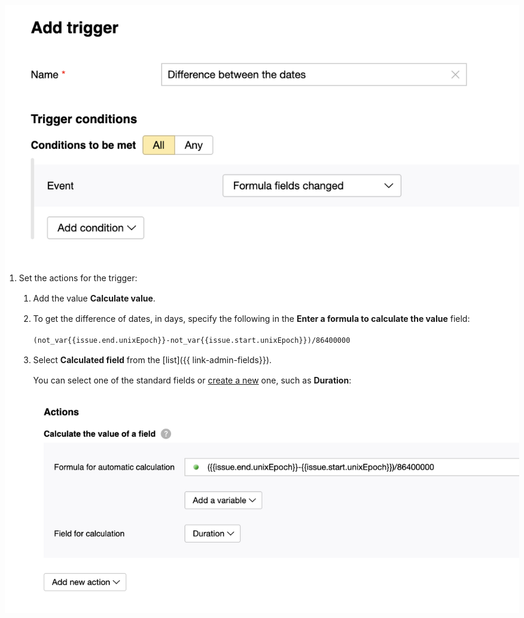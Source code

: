    ![](../../_assets/tracker/create_trigger.png)

1. Set the actions for the trigger:

   1. Add the value **Calculate value**.

   1. To get the difference of dates, in days, specify the following in the **Enter a formula to calculate the value** field:

      ```
      (not_var{{issue.end.unixEpoch}}-not_var{{issue.start.unixEpoch}})/86400000
      ```

   1. Select **Calculated field** from the [list]({{ link-admin-fields}}).

      You can select one of the standard fields or [create a new](../user/create-param.md) one, such as **Duration**:

      ![](../../_assets/tracker/create_trigger_two.png)
